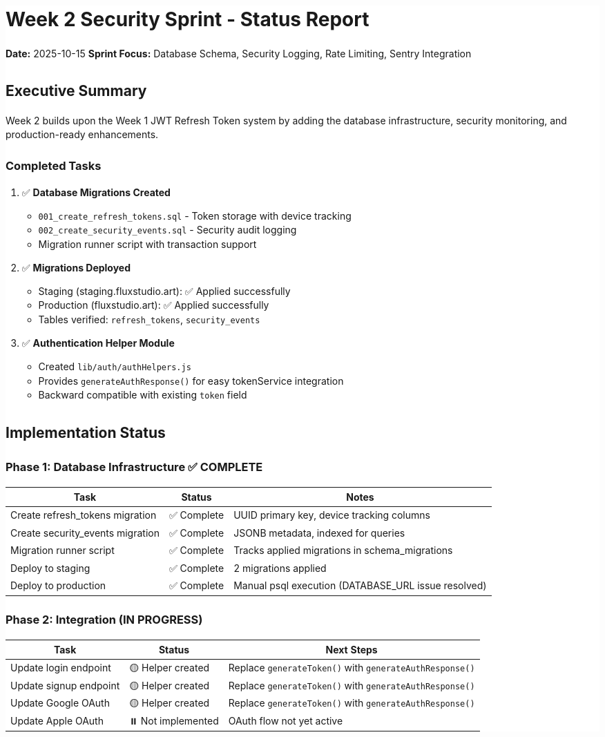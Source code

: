 # Week 2 Security Sprint - Status Report

**Date:** 2025-10-15
**Sprint Focus:** Database Schema, Security Logging, Rate Limiting, Sentry Integration

## Executive Summary

Week 2 builds upon the Week 1 JWT Refresh Token system by adding the database infrastructure, security monitoring, and production-ready enhancements.

###  Completed Tasks

1. ✅ **Database Migrations Created**
   - `001_create_refresh_tokens.sql` - Token storage with device tracking
   - `002_create_security_events.sql` - Security audit logging
   - Migration runner script with transaction support

2. ✅ **Migrations Deployed**
   - Staging (staging.fluxstudio.art): ✅ Applied successfully
   - Production (fluxstudio.art): ✅ Applied successfully
   - Tables verified: `refresh_tokens`, `security_events`

3. ✅ **Authentication Helper Module**
   - Created `lib/auth/authHelpers.js`
   - Provides `generateAuthResponse()` for easy tokenService integration
   - Backward compatible with existing `token` field

## Implementation Status

### Phase 1: Database Infrastructure ✅ COMPLETE

| Task | Status | Notes |
|------|--------|-------|
| Create refresh_tokens migration | ✅ Complete | UUID primary key, device tracking columns |
| Create security_events migration | ✅ Complete | JSONB metadata, indexed for queries |
| Migration runner script | ✅ Complete | Tracks applied migrations in schema_migrations |
| Deploy to staging | ✅ Complete | 2 migrations applied |
| Deploy to production | ✅ Complete | Manual psql execution (DATABASE_URL issue resolved) |

### Phase 2: Integration (IN PROGRESS)

| Task | Status | Next Steps |
|------|--------|------------|
| Update login endpoint | 🟡 Helper created | Replace `generateToken()` with `generateAuthResponse()` |
| Update signup endpoint | 🟡 Helper created | Replace `generateToken()` with `generateAuthResponse()` |
| Update Google OAuth | 🟡 Helper created | Replace `generateToken()` with `generateAuthResponse()` |
| Update Apple OAuth | ⏸️ Not implemented | OAuth flow not yet active |
